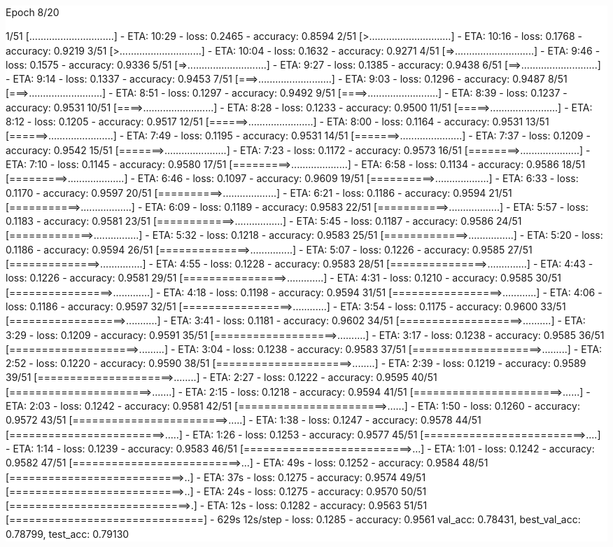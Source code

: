 Epoch 8/20

 1/51 [..............................] - ETA: 10:29 - loss: 0.2465 - accuracy: 0.8594
 2/51 [>.............................] - ETA: 10:16 - loss: 0.1768 - accuracy: 0.9219
 3/51 [>.............................] - ETA: 10:04 - loss: 0.1632 - accuracy: 0.9271
 4/51 [=>............................] - ETA: 9:46 - loss: 0.1575 - accuracy: 0.9336 
 5/51 [=>............................] - ETA: 9:27 - loss: 0.1385 - accuracy: 0.9438
 6/51 [==>...........................] - ETA: 9:14 - loss: 0.1337 - accuracy: 0.9453
 7/51 [===>..........................] - ETA: 9:03 - loss: 0.1296 - accuracy: 0.9487
 8/51 [===>..........................] - ETA: 8:51 - loss: 0.1297 - accuracy: 0.9492
 9/51 [====>.........................] - ETA: 8:39 - loss: 0.1237 - accuracy: 0.9531
10/51 [====>.........................] - ETA: 8:28 - loss: 0.1233 - accuracy: 0.9500
11/51 [=====>........................] - ETA: 8:12 - loss: 0.1205 - accuracy: 0.9517
12/51 [======>.......................] - ETA: 8:00 - loss: 0.1164 - accuracy: 0.9531
13/51 [======>.......................] - ETA: 7:49 - loss: 0.1195 - accuracy: 0.9531
14/51 [=======>......................] - ETA: 7:37 - loss: 0.1209 - accuracy: 0.9542
15/51 [=======>......................] - ETA: 7:23 - loss: 0.1172 - accuracy: 0.9573
16/51 [========>.....................] - ETA: 7:10 - loss: 0.1145 - accuracy: 0.9580
17/51 [=========>....................] - ETA: 6:58 - loss: 0.1134 - accuracy: 0.9586
18/51 [=========>....................] - ETA: 6:46 - loss: 0.1097 - accuracy: 0.9609
19/51 [==========>...................] - ETA: 6:33 - loss: 0.1170 - accuracy: 0.9597
20/51 [==========>...................] - ETA: 6:21 - loss: 0.1186 - accuracy: 0.9594
21/51 [===========>..................] - ETA: 6:09 - loss: 0.1189 - accuracy: 0.9583
22/51 [===========>..................] - ETA: 5:57 - loss: 0.1183 - accuracy: 0.9581
23/51 [============>.................] - ETA: 5:45 - loss: 0.1187 - accuracy: 0.9586
24/51 [=============>................] - ETA: 5:32 - loss: 0.1218 - accuracy: 0.9583
25/51 [=============>................] - ETA: 5:20 - loss: 0.1186 - accuracy: 0.9594
26/51 [==============>...............] - ETA: 5:07 - loss: 0.1226 - accuracy: 0.9585
27/51 [==============>...............] - ETA: 4:55 - loss: 0.1228 - accuracy: 0.9583
28/51 [===============>..............] - ETA: 4:43 - loss: 0.1226 - accuracy: 0.9581
29/51 [================>.............] - ETA: 4:31 - loss: 0.1210 - accuracy: 0.9585
30/51 [================>.............] - ETA: 4:18 - loss: 0.1198 - accuracy: 0.9594
31/51 [=================>............] - ETA: 4:06 - loss: 0.1186 - accuracy: 0.9597
32/51 [=================>............] - ETA: 3:54 - loss: 0.1175 - accuracy: 0.9600
33/51 [==================>...........] - ETA: 3:41 - loss: 0.1181 - accuracy: 0.9602
34/51 [===================>..........] - ETA: 3:29 - loss: 0.1209 - accuracy: 0.9591
35/51 [===================>..........] - ETA: 3:17 - loss: 0.1238 - accuracy: 0.9585
36/51 [====================>.........] - ETA: 3:04 - loss: 0.1238 - accuracy: 0.9583
37/51 [====================>.........] - ETA: 2:52 - loss: 0.1220 - accuracy: 0.9590
38/51 [=====================>........] - ETA: 2:39 - loss: 0.1219 - accuracy: 0.9589
39/51 [=====================>........] - ETA: 2:27 - loss: 0.1222 - accuracy: 0.9595
40/51 [======================>.......] - ETA: 2:15 - loss: 0.1218 - accuracy: 0.9594
41/51 [=======================>......] - ETA: 2:03 - loss: 0.1242 - accuracy: 0.9581
42/51 [=======================>......] - ETA: 1:50 - loss: 0.1260 - accuracy: 0.9572
43/51 [========================>.....] - ETA: 1:38 - loss: 0.1247 - accuracy: 0.9578
44/51 [========================>.....] - ETA: 1:26 - loss: 0.1253 - accuracy: 0.9577
45/51 [=========================>....] - ETA: 1:14 - loss: 0.1239 - accuracy: 0.9583
46/51 [==========================>...] - ETA: 1:01 - loss: 0.1242 - accuracy: 0.9582
47/51 [==========================>...] - ETA: 49s - loss: 0.1252 - accuracy: 0.9584 
48/51 [===========================>..] - ETA: 37s - loss: 0.1275 - accuracy: 0.9574
49/51 [===========================>..] - ETA: 24s - loss: 0.1275 - accuracy: 0.9570
50/51 [============================>.] - ETA: 12s - loss: 0.1282 - accuracy: 0.9563
51/51 [==============================] - 629s 12s/step - loss: 0.1285 - accuracy: 0.9561
val_acc: 0.78431, best_val_acc: 0.78799, test_acc: 0.79130
